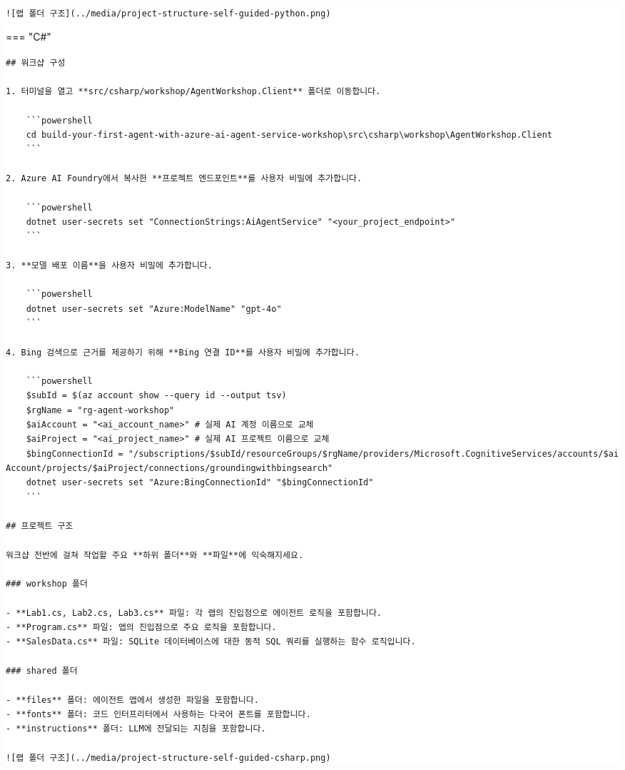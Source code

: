     ![랩 폴더 구조](../media/project-structure-self-guided-python.png)

=== "C#"

    ## 워크샵 구성

    1. 터미널을 열고 **src/csharp/workshop/AgentWorkshop.Client** 폴더로 이동합니다.

        ```powershell
        cd build-your-first-agent-with-azure-ai-agent-service-workshop\src\csharp\workshop\AgentWorkshop.Client
        ```

    2. Azure AI Foundry에서 복사한 **프로젝트 엔드포인트**를 사용자 비밀에 추가합니다.

        ```powershell
        dotnet user-secrets set "ConnectionStrings:AiAgentService" "<your_project_endpoint>"
        ```

    3. **모델 배포 이름**을 사용자 비밀에 추가합니다.

        ```powershell
        dotnet user-secrets set "Azure:ModelName" "gpt-4o"
        ```

    4. Bing 검색으로 근거를 제공하기 위해 **Bing 연결 ID**를 사용자 비밀에 추가합니다.

        ```powershell
        $subId = $(az account show --query id --output tsv)
        $rgName = "rg-agent-workshop"
        $aiAccount = "<ai_account_name>" # 실제 AI 계정 이름으로 교체
        $aiProject = "<ai_project_name>" # 실제 AI 프로젝트 이름으로 교체
        $bingConnectionId = "/subscriptions/$subId/resourceGroups/$rgName/providers/Microsoft.CognitiveServices/accounts/$aiAccount/projects/$aiProject/connections/groundingwithbingsearch"
        dotnet user-secrets set "Azure:BingConnectionId" "$bingConnectionId"
        ```

    ## 프로젝트 구조

    워크샵 전반에 걸쳐 작업할 주요 **하위 폴더**와 **파일**에 익숙해지세요.

    ### workshop 폴더

    - **Lab1.cs, Lab2.cs, Lab3.cs** 파일: 각 랩의 진입점으로 에이전트 로직을 포함합니다.
    - **Program.cs** 파일: 앱의 진입점으로 주요 로직을 포함합니다.
    - **SalesData.cs** 파일: SQLite 데이터베이스에 대한 동적 SQL 쿼리를 실행하는 함수 로직입니다.

    ### shared 폴더

    - **files** 폴더: 에이전트 앱에서 생성한 파일을 포함합니다.
    - **fonts** 폴더: 코드 인터프리터에서 사용하는 다국어 폰트를 포함합니다.
    - **instructions** 폴더: LLM에 전달되는 지침을 포함합니다.

    ![랩 폴더 구조](../media/project-structure-self-guided-csharp.png)
